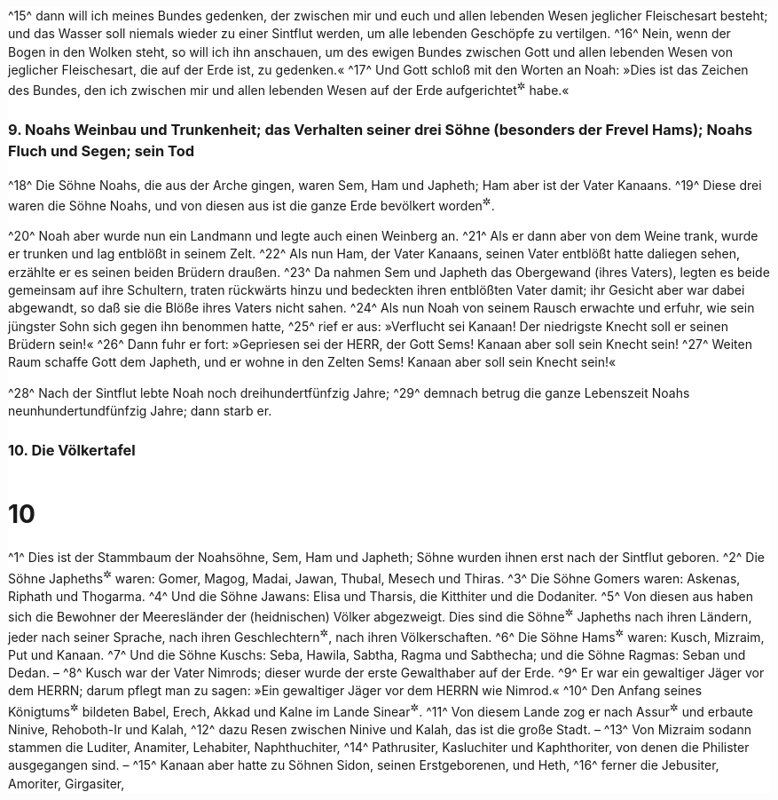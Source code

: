 ^15^ dann will ich meines Bundes gedenken, der zwischen mir und euch und allen lebenden Wesen jeglicher Fleischesart besteht; und das Wasser soll niemals wieder zu einer Sintflut werden, um alle lebenden Geschöpfe zu vertilgen.
^16^ Nein, wenn der Bogen in den Wolken steht, so will ich ihn anschauen, um des ewigen Bundes zwischen Gott und allen lebenden Wesen von jeglicher Fleischesart, die auf der Erde ist, zu gedenken.«
^17^ Und Gott schloß mit den Worten an Noah: »Dies ist das Zeichen des Bundes, den ich zwischen mir und allen lebenden Wesen auf der Erde aufgerichtet<sup title="oder: geschlossen">&#x2732;</sup> habe.«

### 9. Noahs Weinbau und Trunkenheit; das Verhalten seiner drei Söhne (besonders der Frevel Hams); Noahs Fluch und Segen; sein Tod

^18^ Die Söhne Noahs, die aus der Arche gingen, waren Sem, Ham und Japheth; Ham aber ist der Vater Kanaans.
^19^ Diese drei waren die Söhne Noahs, und von diesen aus ist die ganze Erde bevölkert worden<sup title="= stammt die ganze Erdbevölkerung ab">&#x2732;</sup>.

^20^ Noah aber wurde nun ein Landmann und legte auch einen Weinberg an.
^21^ Als er dann aber von dem Weine trank, wurde er trunken und lag entblößt in seinem Zelt.
^22^ Als nun Ham, der Vater Kanaans, seinen Vater entblößt hatte daliegen sehen, erzählte er es seinen beiden Brüdern draußen.
^23^ Da nahmen Sem und Japheth das Obergewand (ihres Vaters), legten es beide gemeinsam auf ihre Schultern, traten rückwärts hinzu und bedeckten ihren entblößten Vater damit; ihr Gesicht aber war dabei abgewandt, so daß sie die Blöße ihres Vaters nicht sahen.
^24^ Als nun Noah von seinem Rausch erwachte und erfuhr, wie sein jüngster Sohn sich gegen ihn benommen hatte,
^25^ rief er aus: »Verflucht sei Kanaan! Der niedrigste Knecht soll er seinen Brüdern sein!«
^26^ Dann fuhr er fort: »Gepriesen sei der HERR, der Gott Sems! Kanaan aber soll sein Knecht sein!
^27^ Weiten Raum schaffe Gott dem Japheth, und er wohne in den Zelten Sems! Kanaan aber soll sein Knecht sein!«

^28^ Nach der Sintflut lebte Noah noch dreihundertfünfzig Jahre;
^29^ demnach betrug die ganze Lebenszeit Noahs neunhundertundfünfzig Jahre; dann starb er.

### 10. Die Völkertafel

# 10
^1^ Dies ist der Stammbaum der Noahsöhne, Sem, Ham und Japheth; Söhne wurden ihnen erst nach der Sintflut geboren.
^2^ Die Söhne Japheths<sup title="= die Japhethiten">&#x2732;</sup> waren: Gomer, Magog, Madai, Jawan, Thubal, Mesech und Thiras.
^3^ Die Söhne Gomers waren: Askenas, Riphath und Thogarma.
^4^ Und die Söhne Jawans: Elisa und Tharsis, die Kitthiter und die Dodaniter.
^5^ Von diesen aus haben sich die Bewohner der Meeresländer der (heidnischen) Völker abgezweigt. Dies sind die Söhne<sup title="= Nachkommen">&#x2732;</sup> Japheths nach ihren Ländern, jeder nach seiner Sprache, nach ihren Geschlechtern<sup title="oder: Stämmen">&#x2732;</sup>, nach ihren Völkerschaften.
^6^ Die Söhne Hams<sup title="= die Hamiten">&#x2732;</sup> waren: Kusch, Mizraim, Put und Kanaan.
^7^ Und die Söhne Kuschs: Seba, Hawila, Sabtha, Ragma und Sabthecha; und die Söhne Ragmas: Seban und Dedan. –
^8^ Kusch war der Vater Nimrods; dieser wurde der erste Gewalthaber auf der Erde.
^9^ Er war ein gewaltiger Jäger vor dem HERRN; darum pflegt man zu sagen: »Ein gewaltiger Jäger vor dem HERRN wie Nimrod.«
^10^ Den Anfang seines Königtums<sup title="oder: Reiches">&#x2732;</sup> bildeten Babel, Erech, Akkad und Kalne im Lande Sinear<sup title="d.h. Babylonien">&#x2732;</sup>.
^11^ Von diesem Lande zog er nach Assur<sup title="= Assyrien">&#x2732;</sup> und erbaute Ninive, Rehoboth-Ir und Kalah,
^12^ dazu Resen zwischen Ninive und Kalah, das ist die große Stadt. –
^13^ Von Mizraim sodann stammen die Luditer, Anamiter, Lehabiter, Naphthuchiter,
^14^ Pathrusiter, Kasluchiter und Kaphthoriter, von denen die Philister ausgegangen sind. –
^15^ Kanaan aber hatte zu Söhnen Sidon, seinen Erstgeborenen, und Heth,
^16^ ferner die Jebusiter, Amoriter, Girgasiter,